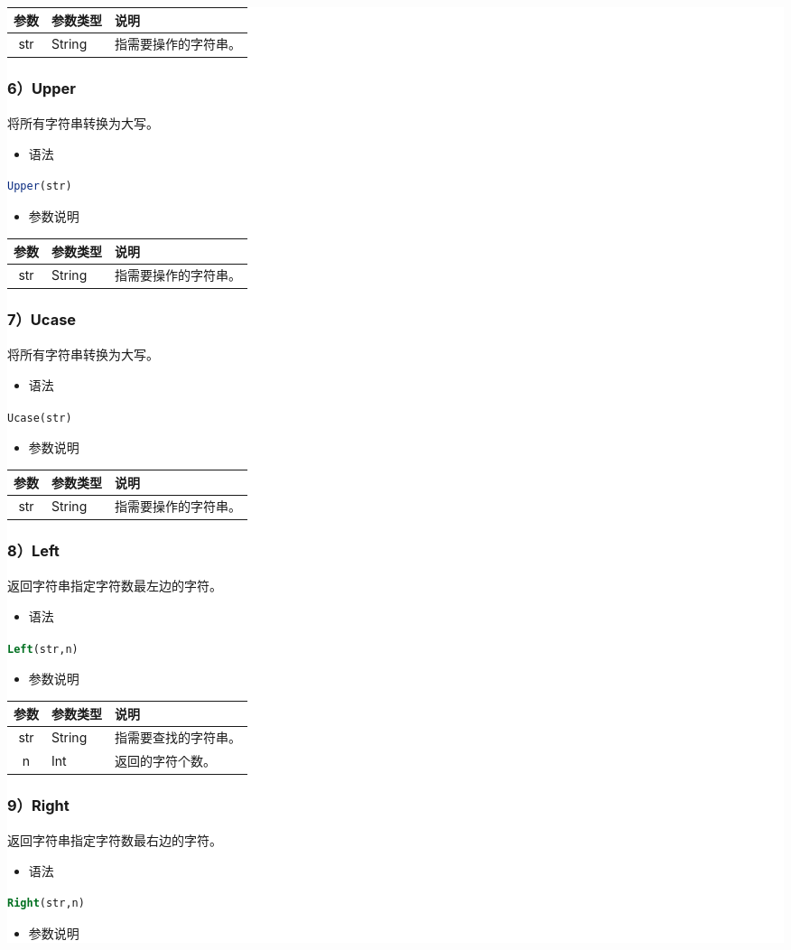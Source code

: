 |参数|参数类型|说明|
|:-:|:-|:-|
|str|String|指需要操作的字符串。|
### 6）Upper
将所有字符串转换为大写。
* 语法
```sql
Upper(str)
```
* 参数说明

|参数|参数类型|说明|
|:-:|:-|:-|
|str|String|指需要操作的字符串。|
### 7）Ucase
将所有字符串转换为大写。
* 语法
```sql
Ucase(str)
```
* 参数说明

|参数|参数类型|说明|
|:-:|:-|:-|
|str|String|指需要操作的字符串。|
### 8）Left
返回字符串指定字符数最左边的字符。
* 语法
```sql
Left(str,n)
```
* 参数说明

|参数|参数类型|说明|
|:-:|:-|:-|
|str|String|指需要查找的字符串。|
|n|Int|返回的字符个数。|
### 9）Right
返回字符串指定字符数最右边的字符。
* 语法
```sql
Right(str,n)
```
* 参数说明
